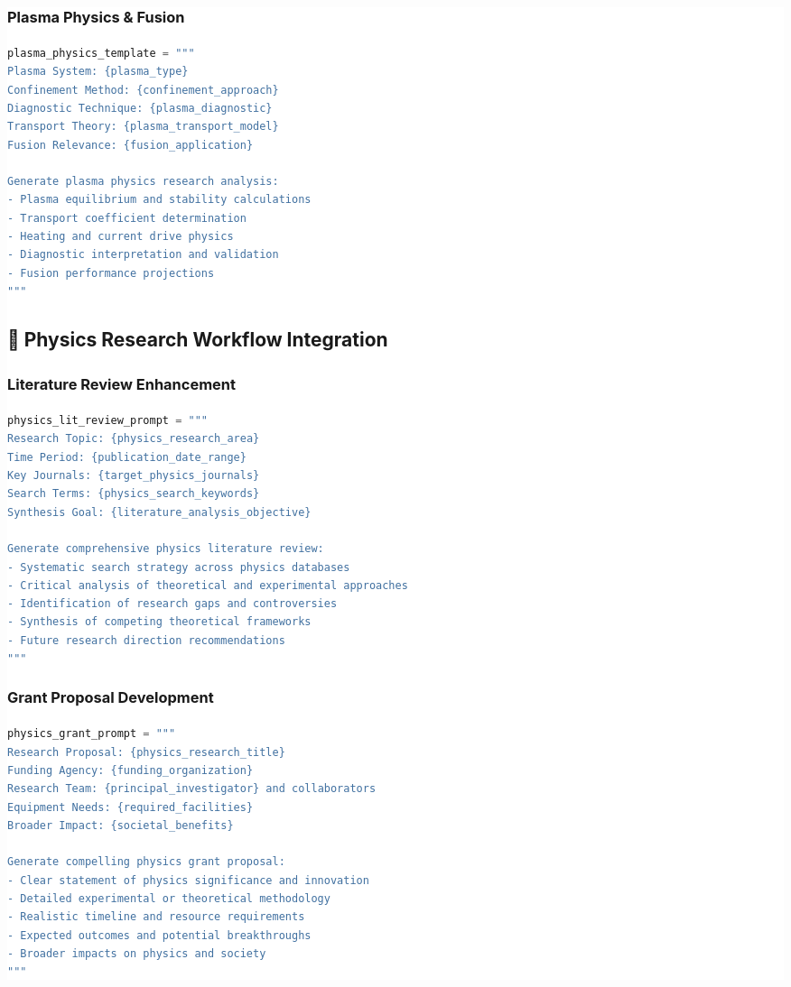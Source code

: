 ```python
```

### **Plasma Physics & Fusion**
```python
plasma_physics_template = """
Plasma System: {plasma_type}
Confinement Method: {confinement_approach}
Diagnostic Technique: {plasma_diagnostic}
Transport Theory: {plasma_transport_model}
Fusion Relevance: {fusion_application}

Generate plasma physics research analysis:
- Plasma equilibrium and stability calculations
- Transport coefficient determination
- Heating and current drive physics
- Diagnostic interpretation and validation
- Fusion performance projections
"""
```

## 🎯 Physics Research Workflow Integration

### **Literature Review Enhancement**
```python
physics_lit_review_prompt = """
Research Topic: {physics_research_area}
Time Period: {publication_date_range}
Key Journals: {target_physics_journals}
Search Terms: {physics_search_keywords}
Synthesis Goal: {literature_analysis_objective}

Generate comprehensive physics literature review:
- Systematic search strategy across physics databases
- Critical analysis of theoretical and experimental approaches
- Identification of research gaps and controversies
- Synthesis of competing theoretical frameworks
- Future research direction recommendations
"""
```

### **Grant Proposal Development**
```python
physics_grant_prompt = """
Research Proposal: {physics_research_title}
Funding Agency: {funding_organization}
Research Team: {principal_investigator} and collaborators
Equipment Needs: {required_facilities}
Broader Impact: {societal_benefits}

Generate compelling physics grant proposal:
- Clear statement of physics significance and innovation
- Detailed experimental or theoretical methodology
- Realistic timeline and resource requirements
- Expected outcomes and potential breakthroughs
- Broader impacts on physics and society
"""
```
